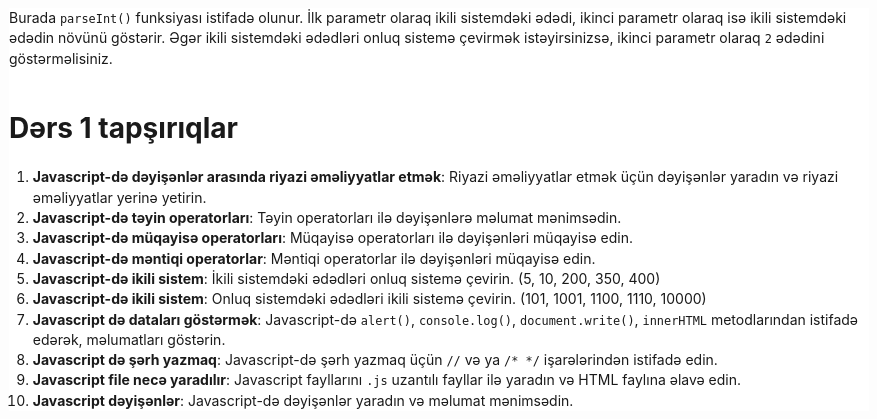 Burada `parseInt()` funksiyası istifadə olunur. İlk parametr olaraq ikili sistemdəki ədədi, ikinci parametr olaraq isə ikili sistemdəki ədədin növünü göstərir. Əgər ikili sistemdəki ədədləri onluq sistemə çevirmək istəyirsinizsə, ikinci parametr olaraq `2` ədədini göstərməlisiniz. 


# Dərs 1 tapşırıqlar

1. **Javascript-də dəyişənlər arasında riyazi əməliyyatlar etmək**: Riyazi əməliyyatlar etmək üçün dəyişənlər yaradın və riyazi əməliyyatlar yerinə yetirin.
2. **Javascript-də təyin operatorları**: Təyin operatorları ilə dəyişənlərə məlumat mənimsədin.
3. **Javascript-də müqayisə operatorları**: Müqayisə operatorları ilə dəyişənləri müqayisə edin.
4. **Javascript-də məntiqi operatorlar**: Məntiqi operatorlar ilə dəyişənləri müqayisə edin.
5. **Javascript-də ikili sistem**: İkili sistemdəki ədədləri onluq sistemə çevirin. (5, 10, 200, 350, 400)
6. **Javascript-də ikili sistem**: Onluq sistemdəki ədədləri ikili sistemə çevirin. (101, 1001, 1100, 1110, 10000)
7. **Javascript də dataları göstərmək**: Javascript-də `alert()`, `console.log()`, `document.write()`, `innerHTML` metodlarından istifadə edərək, məlumatları göstərin.
8. **Javascript də şərh yazmaq**: Javascript-də şərh yazmaq üçün `//` və ya `/* */` işarələrindən istifadə edin.
9. **Javascript file necə yaradılır**: Javascript fayllarını `.js` uzantılı fayllar ilə yaradın və HTML faylına əlavə edin.
10. **Javascript dəyişənlər**: Javascript-də dəyişənlər yaradın və məlumat mənimsədin.